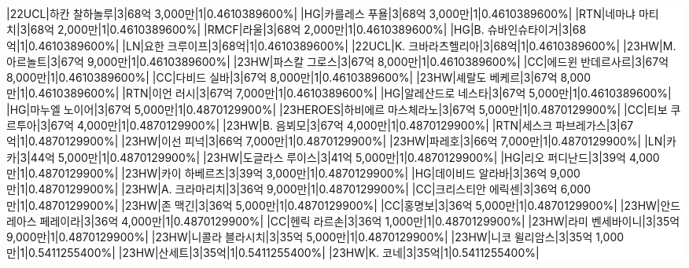 |22UCL|하칸 찰하놀루|3|68억 3,000만|1|0.4610389600%|
|HG|카를레스 푸욜|3|68억 3,000만|1|0.4610389600%|
|RTN|네마냐 마티치|3|68억 2,000만|1|0.4610389600%|
|RMCF|라울|3|68억 2,000만|1|0.4610389600%|
|HG|B. 슈바인슈타이거|3|68억|1|0.4610389600%|
|LN|요한 크루이프|3|68억|1|0.4610389600%|
|22UCL|K. 크바라츠헬리아|3|68억|1|0.4610389600%|
|23HW|M. 아르놀트|3|67억 9,000만|1|0.4610389600%|
|23HW|파스칼 그로스|3|67억 8,000만|1|0.4610389600%|
|CC|에드윈 반데르사르|3|67억 8,000만|1|0.4610389600%|
|CC|다비드 실바|3|67억 8,000만|1|0.4610389600%|
|23HW|셰랄도 베케르|3|67억 8,000만|1|0.4610389600%|
|RTN|이언 러시|3|67억 7,000만|1|0.4610389600%|
|HG|알레산드로 네스타|3|67억 5,000만|1|0.4610389600%|
|HG|마누엘 노이어|3|67억 5,000만|1|0.4870129900%|
|23HEROES|하비에르 마스체라노|3|67억 5,000만|1|0.4870129900%|
|CC|티보 쿠르투아|3|67억 4,000만|1|0.4870129900%|
|23HW|B. 음뵈모|3|67억 4,000만|1|0.4870129900%|
|RTN|세스크 파브레가스|3|67억|1|0.4870129900%|
|23HW|이선 피넉|3|66억 7,000만|1|0.4870129900%|
|23HW|파레호|3|66억 7,000만|1|0.4870129900%|
|LN|카카|3|44억 5,000만|1|0.4870129900%|
|23HW|도글라스 루이스|3|41억 5,000만|1|0.4870129900%|
|HG|리오 퍼디난드|3|39억 4,000만|1|0.4870129900%|
|23HW|카이 하베르츠|3|39억 3,000만|1|0.4870129900%|
|HG|데이비드 알라바|3|36억 9,000만|1|0.4870129900%|
|23HW|A. 크라마리치|3|36억 9,000만|1|0.4870129900%|
|CC|크리스티안 에릭센|3|36억 6,000만|1|0.4870129900%|
|23HW|존 맥긴|3|36억 5,000만|1|0.4870129900%|
|CC|홍명보|3|36억 5,000만|1|0.4870129900%|
|23HW|안드레아스 페레이라|3|36억 4,000만|1|0.4870129900%|
|CC|헨릭 라르손|3|36억 1,000만|1|0.4870129900%|
|23HW|라미 벤세바이니|3|35억 9,000만|1|0.4870129900%|
|23HW|니콜라 블라시치|3|35억 5,000만|1|0.4870129900%|
|23HW|니코 윌리암스|3|35억 1,000만|1|0.5411255400%|
|23HW|산세트|3|35억|1|0.5411255400%|
|23HW|K. 코네|3|35억|1|0.5411255400%|